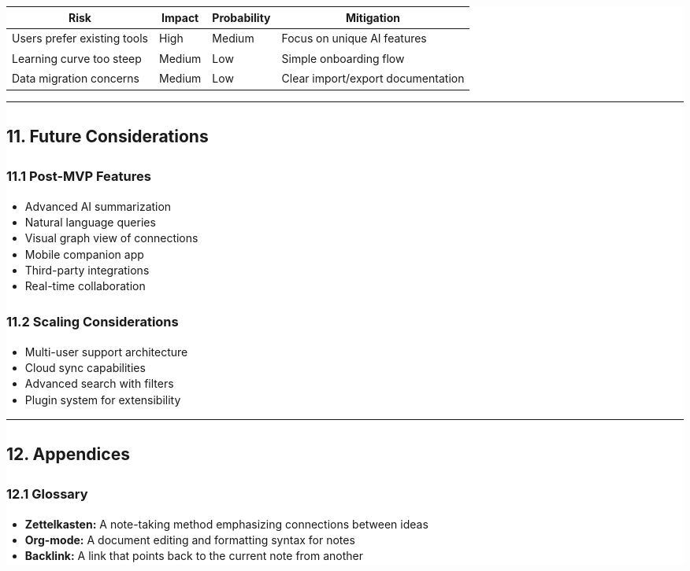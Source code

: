 | Risk                        | Impact | Probability | Mitigation                        |
| --------------------------- | ------ | ----------- | --------------------------------- |
| Users prefer existing tools | High   | Medium      | Focus on unique AI features       |
| Learning curve too steep    | Medium | Low         | Simple onboarding flow            |
| Data migration concerns     | Medium | Low         | Clear import/export documentation |

---

## 11. Future Considerations

### 11.1 Post-MVP Features

- Advanced AI summarization
- Natural language queries
- Visual graph view of connections
- Mobile companion app
- Third-party integrations
- Real-time collaboration

### 11.2 Scaling Considerations

- Multi-user support architecture
- Cloud sync capabilities
- Advanced search with filters
- Plugin system for extensibility

---

## 12. Appendices

### 12.1 Glossary

- **Zettelkasten:** A note-taking method emphasizing connections between ideas
- **Org-mode:** A document editing and formatting syntax for notes
- **Backlink:** A link that points back to the current note from another
